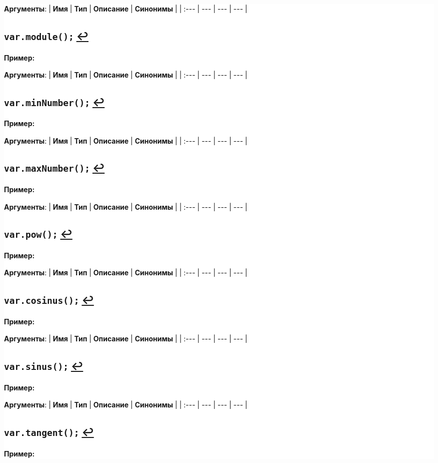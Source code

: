 **Аргументы**:
| **Имя** | **Тип** | **Описание** | **Синонимы** |
| :--- | --- | --- | --- |
## `var.module();` [↩️]()
**Пример:**
```js
```

**Аргументы**:
| **Имя** | **Тип** | **Описание** | **Синонимы** |
| :--- | --- | --- | --- |
## `var.minNumber();` [↩️]()
**Пример:**
```js
```

**Аргументы**:
| **Имя** | **Тип** | **Описание** | **Синонимы** |
| :--- | --- | --- | --- |
## `var.maxNumber();` [↩️]()
**Пример:**
```js
```

**Аргументы**:
| **Имя** | **Тип** | **Описание** | **Синонимы** |
| :--- | --- | --- | --- |
## `var.pow();` [↩️]()
**Пример:**
```js
```

**Аргументы**:
| **Имя** | **Тип** | **Описание** | **Синонимы** |
| :--- | --- | --- | --- |
## `var.cosinus();` [↩️]()
**Пример:**
```js
```

**Аргументы**:
| **Имя** | **Тип** | **Описание** | **Синонимы** |
| :--- | --- | --- | --- |
## `var.sinus();` [↩️]()
**Пример:**
```js
```

**Аргументы**:
| **Имя** | **Тип** | **Описание** | **Синонимы** |
| :--- | --- | --- | --- |
## `var.tangent();` [↩️]()
**Пример:**
```js
```
